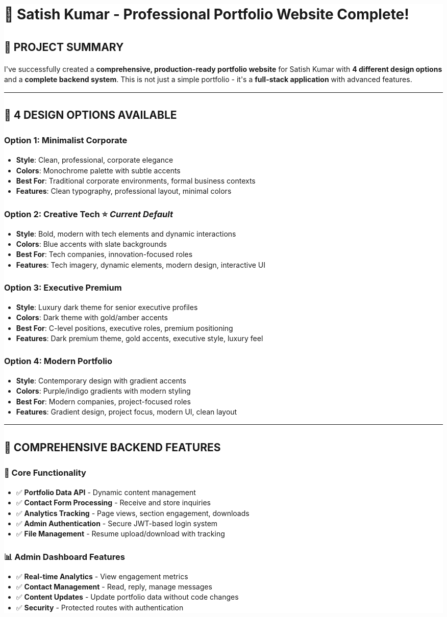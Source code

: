 # 🎉 Satish Kumar - Professional Portfolio Website Complete!

## 🚀 **PROJECT SUMMARY**

I've successfully created a **comprehensive, production-ready portfolio website** for Satish Kumar with **4 different design options** and a **complete backend system**. This is not just a simple portfolio - it's a **full-stack application** with advanced features.

---

## 🎨 **4 DESIGN OPTIONS AVAILABLE**

### **Option 1: Minimalist Corporate**
- **Style**: Clean, professional, corporate elegance
- **Colors**: Monochrome palette with subtle accents
- **Best For**: Traditional corporate environments, formal business contexts
- **Features**: Clean typography, professional layout, minimal colors

### **Option 2: Creative Tech** ⭐ *Current Default*
- **Style**: Bold, modern with tech elements and dynamic interactions
- **Colors**: Blue accents with slate backgrounds
- **Best For**: Tech companies, innovation-focused roles
- **Features**: Tech imagery, dynamic elements, modern design, interactive UI

### **Option 3: Executive Premium**
- **Style**: Luxury dark theme for senior executive profiles
- **Colors**: Dark theme with gold/amber accents
- **Best For**: C-level positions, executive roles, premium positioning
- **Features**: Dark premium theme, gold accents, executive style, luxury feel

### **Option 4: Modern Portfolio**
- **Style**: Contemporary design with gradient accents
- **Colors**: Purple/indigo gradients with modern styling
- **Best For**: Modern companies, project-focused roles
- **Features**: Gradient design, project focus, modern UI, clean layout

---

## 🔧 **COMPREHENSIVE BACKEND FEATURES**

### **🎯 Core Functionality**
- ✅ **Portfolio Data API** - Dynamic content management
- ✅ **Contact Form Processing** - Receive and store inquiries
- ✅ **Analytics Tracking** - Page views, section engagement, downloads
- ✅ **Admin Authentication** - Secure JWT-based login system
- ✅ **File Management** - Resume upload/download with tracking

### **📊 Admin Dashboard Features**
- ✅ **Real-time Analytics** - View engagement metrics
- ✅ **Contact Management** - Read, reply, manage messages
- ✅ **Content Updates** - Update portfolio data without code changes
- ✅ **Security** - Protected routes with authentication
